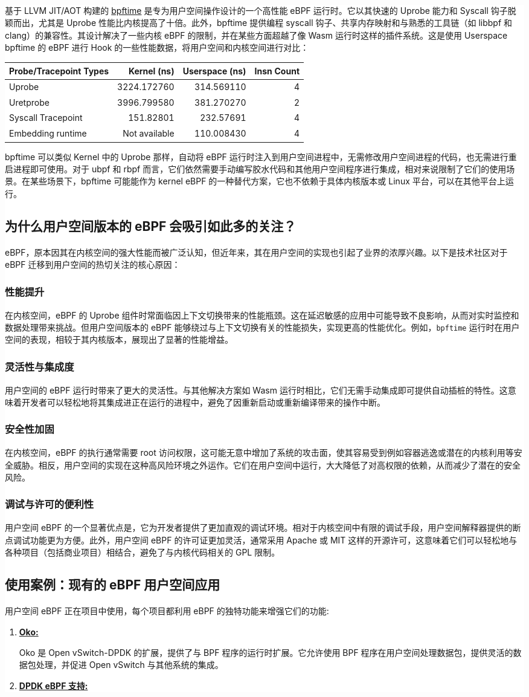 基于 LLVM JIT/AOT 构建的 [bpftime](https://github.com/eunomia-bpf/bpftime) 是专为用户空间操作设计的一个高性能 eBPF 运行时。它以其快速的 Uprobe 能力和 Syscall 钩子脱颖而出，尤其是 Uprobe 性能比内核提高了十倍。此外，bpftime 提供编程 syscall 钩子、共享内存映射和与熟悉的工具链（如 libbpf 和 clang）的兼容性。其设计解决了一些内核 eBPF 的限制，并在某些方面超越了像 Wasm 运行时这样的插件系统。这是使用 Userspace bpftime 的 eBPF 进行 Hook 的一些性能数据，将用户空间和内核空间进行对比：

| Probe/Tracepoint Types | Kernel (ns)  | Userspace (ns) | Insn Count |
|------------------------|-------------:|---------------:|---------------:|
| Uprobe                 | 3224.172760  | 314.569110     | 4    |
| Uretprobe              | 3996.799580  | 381.270270     | 2    |
| Syscall Tracepoint     | 151.82801    | 232.57691      | 4    |
| Embedding runtime      | Not available |  110.008430   | 4    |

bpftime 可以类似 Kernel 中的 Uprobe 那样，自动将 eBPF 运行时注入到用户空间进程中，无需修改用户空间进程的代码，也无需进行重启进程即可使用。对于 ubpf 和 rbpf 而言，它们依然需要手动编写胶水代码和其他用户空间程序进行集成，相对来说限制了它们的使用场景。在某些场景下，bpftime 可能能作为 kernel eBPF 的一种替代方案，它也不依赖于具体内核版本或 Linux 平台，可以在其他平台上运行。

## 为什么用户空间版本的 eBPF 会吸引如此多的关注？

eBPF，原本因其在内核空间的强大性能而被广泛认知，但近年来，其在用户空间的实现也引起了业界的浓厚兴趣。以下是技术社区对于 eBPF 迁移到用户空间的热切关注的核心原因：

### 性能提升

在内核空间，eBPF 的 Uprobe 组件时常面临因上下文切换带来的性能瓶颈。这在延迟敏感的应用中可能导致不良影响，从而对实时监控和数据处理带来挑战。但用户空间版本的 eBPF 能够绕过与上下文切换有关的性能损失，实现更高的性能优化。例如，`bpftime` 运行时在用户空间的表现，相较于其内核版本，展现出了显著的性能增益。

### 灵活性与集成度

用户空间的 eBPF 运行时带来了更大的灵活性。与其他解决方案如 Wasm 运行时相比，它们无需手动集成即可提供自动插桩的特性。这意味着开发者可以轻松地将其集成进正在运行的进程中，避免了因重新启动或重新编译带来的操作中断。

### 安全性加固

在内核空间，eBPF 的执行通常需要 root 访问权限，这可能无意中增加了系统的攻击面，使其容易受到例如容器逃逸或潜在的内核利用等安全威胁。相反，用户空间的实现在这种高风险环境之外运作。它们在用户空间中运行，大大降低了对高权限的依赖，从而减少了潜在的安全风险。

### 调试与许可的便利性

用户空间 eBPF 的一个显著优点是，它为开发者提供了更加直观的调试环境。相对于内核空间中有限的调试手段，用户空间解释器提供的断点调试功能更为方便。此外，用户空间 eBPF 的许可证更加灵活，通常采用 Apache 或 MIT 这样的开源许可，这意味着它们可以轻松地与各种项目（包括商业项目）相结合，避免了与内核代码相关的 GPL 限制。

## 使用案例：现有的 eBPF 用户空间应用

用户空间 eBPF 正在项目中使用，每个项目都利用 eBPF 的独特功能来增强它们的功能:

1. [**Oko:**](https://github.com/Orange-OpenSource/Oko)

   Oko 是 Open vSwitch-DPDK 的扩展，提供了与 BPF 程序的运行时扩展。它允许使用 BPF 程序在用户空间处理数据包，提供灵活的数据包处理，并促进 Open vSwitch 与其他系统的集成。

1. [**DPDK eBPF 支持:**](https://doc.dpdk.org/guides/prog_guide/bpf_lib.html)
